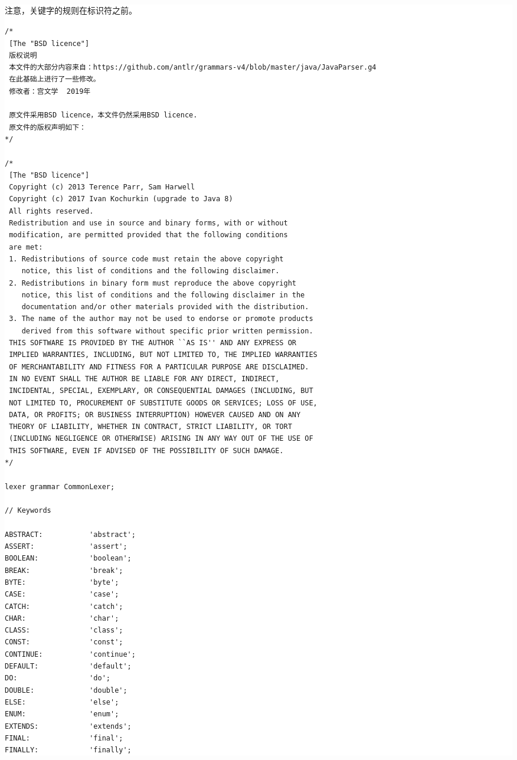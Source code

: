 注意，关键字的规则在标识符之前。

```
/*
 [The "BSD licence"]
 版权说明
 本文件的大部分内容来自：https://github.com/antlr/grammars-v4/blob/master/java/JavaParser.g4
 在此基础上进行了一些修改。
 修改者：宫文学  2019年

 原文件采用BSD licence，本文件仍然采用BSD licence.
 原文件的版权声明如下：
*/

/*
 [The "BSD licence"]
 Copyright (c) 2013 Terence Parr, Sam Harwell
 Copyright (c) 2017 Ivan Kochurkin (upgrade to Java 8)
 All rights reserved.
 Redistribution and use in source and binary forms, with or without
 modification, are permitted provided that the following conditions
 are met:
 1. Redistributions of source code must retain the above copyright
    notice, this list of conditions and the following disclaimer.
 2. Redistributions in binary form must reproduce the above copyright
    notice, this list of conditions and the following disclaimer in the
    documentation and/or other materials provided with the distribution.
 3. The name of the author may not be used to endorse or promote products
    derived from this software without specific prior written permission.
 THIS SOFTWARE IS PROVIDED BY THE AUTHOR ``AS IS'' AND ANY EXPRESS OR
 IMPLIED WARRANTIES, INCLUDING, BUT NOT LIMITED TO, THE IMPLIED WARRANTIES
 OF MERCHANTABILITY AND FITNESS FOR A PARTICULAR PURPOSE ARE DISCLAIMED.
 IN NO EVENT SHALL THE AUTHOR BE LIABLE FOR ANY DIRECT, INDIRECT,
 INCIDENTAL, SPECIAL, EXEMPLARY, OR CONSEQUENTIAL DAMAGES (INCLUDING, BUT
 NOT LIMITED TO, PROCUREMENT OF SUBSTITUTE GOODS OR SERVICES; LOSS OF USE,
 DATA, OR PROFITS; OR BUSINESS INTERRUPTION) HOWEVER CAUSED AND ON ANY
 THEORY OF LIABILITY, WHETHER IN CONTRACT, STRICT LIABILITY, OR TORT
 (INCLUDING NEGLIGENCE OR OTHERWISE) ARISING IN ANY WAY OUT OF THE USE OF
 THIS SOFTWARE, EVEN IF ADVISED OF THE POSSIBILITY OF SUCH DAMAGE.
*/

lexer grammar CommonLexer;

// Keywords

ABSTRACT:           'abstract';
ASSERT:             'assert';
BOOLEAN:            'boolean';
BREAK:              'break';
BYTE:               'byte';
CASE:               'case';
CATCH:              'catch';
CHAR:               'char';
CLASS:              'class';
CONST:              'const';
CONTINUE:           'continue';
DEFAULT:            'default';
DO:                 'do';
DOUBLE:             'double';
ELSE:               'else';
ENUM:               'enum';
EXTENDS:            'extends';
FINAL:              'final';
FINALLY:            'finally';
```